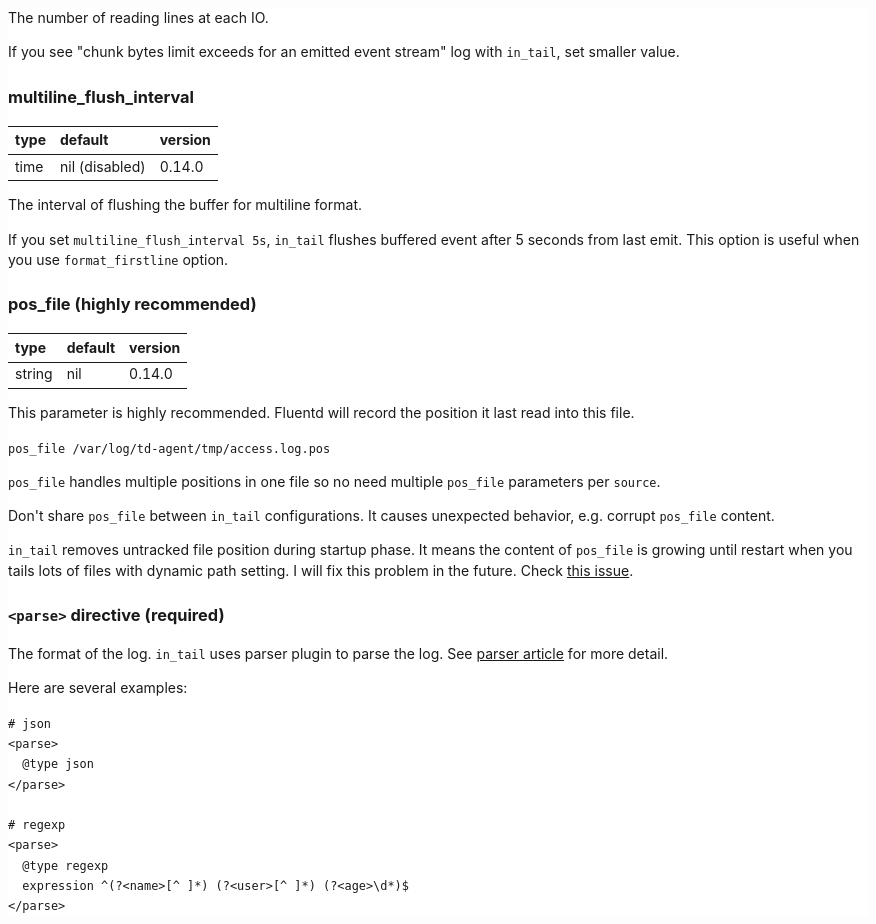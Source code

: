 The number of reading lines at each IO.

If you see "chunk bytes limit exceeds for an emitted event stream" log
with `in_tail`, set smaller value.


### multiline\_flush\_interval

| type | default        | version |
|:-----|:---------------|:--------|
| time | nil (disabled) | 0.14.0  |

The interval of flushing the buffer for multiline format.

If you set `multiline_flush_interval 5s`, `in_tail` flushes buffered
event after 5 seconds from last emit. This option is useful when you use
`format_firstline` option.


### pos\_file (highly recommended)

| type   | default | version |
|:-------|:--------|:--------|
| string | nil     | 0.14.0  |

This parameter is highly recommended. Fluentd will record the position
it last read into this file.

```
pos_file /var/log/td-agent/tmp/access.log.pos
```

`pos_file` handles multiple positions in one file so no need multiple
`pos_file` parameters per `source`.

Don't share `pos_file` between `in_tail` configurations. It causes
unexpected behavior, e.g. corrupt `pos_file` content.

`in_tail` removes untracked file position during startup phase. It means
the content of `pos_file` is growing until restart when you tails lots of
files with dynamic path setting. I will fix this problem in the future.
Check [this issue](https://github.com/fluent/fluentd/issues/1126).


### `<parse>` directive (required)

The format of the log. `in_tail` uses parser plugin to parse the log.
See [parser article](/plugins/parser/README.md) for more detail.

Here are several examples:

```
# json
<parse>
  @type json
</parse>

# regexp
<parse>
  @type regexp
  expression ^(?<name>[^ ]*) (?<user>[^ ]*) (?<age>\d*)$
</parse>
```

